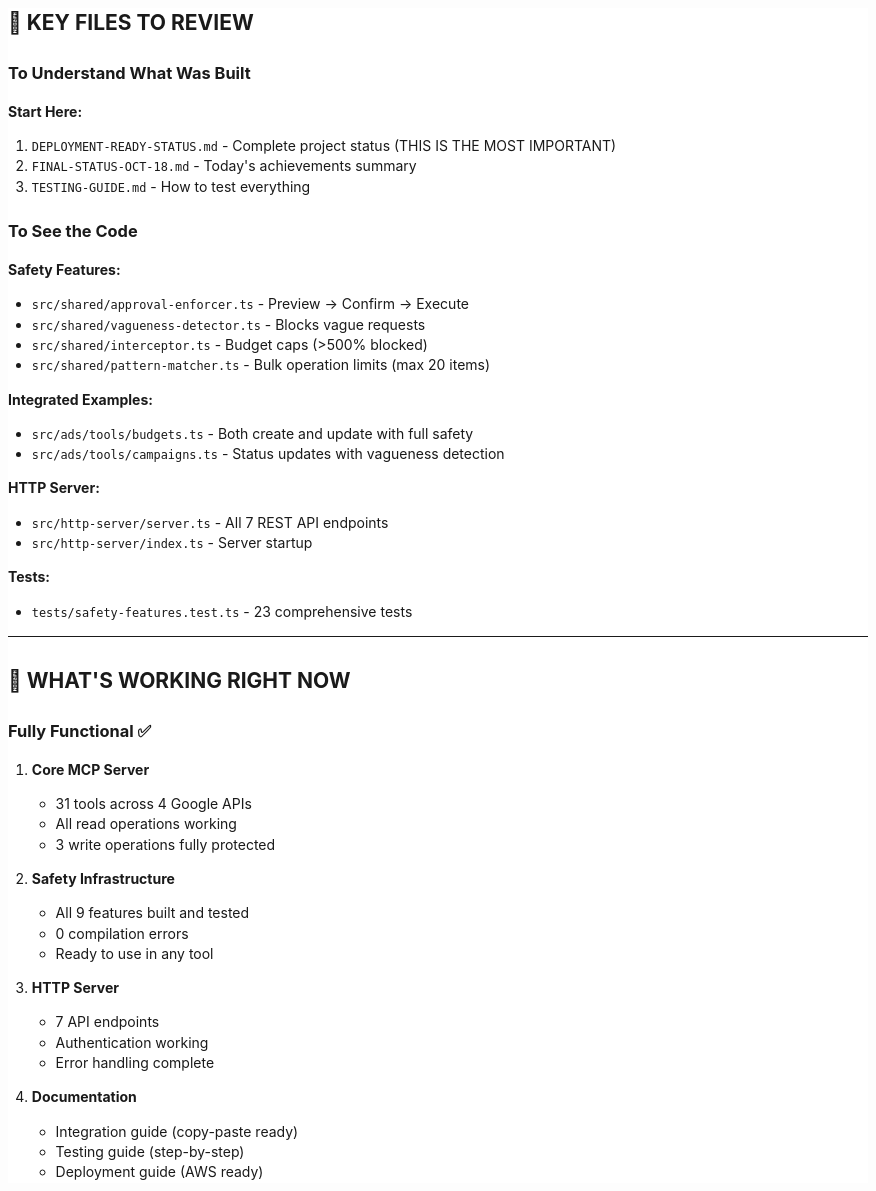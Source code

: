 
## 📁 KEY FILES TO REVIEW

### To Understand What Was Built

**Start Here:**
1. `DEPLOYMENT-READY-STATUS.md` - Complete project status (THIS IS THE MOST IMPORTANT)
2. `FINAL-STATUS-OCT-18.md` - Today's achievements summary
3. `TESTING-GUIDE.md` - How to test everything

### To See the Code

**Safety Features:**
- `src/shared/approval-enforcer.ts` - Preview → Confirm → Execute
- `src/shared/vagueness-detector.ts` - Blocks vague requests
- `src/shared/interceptor.ts` - Budget caps (>500% blocked)
- `src/shared/pattern-matcher.ts` - Bulk operation limits (max 20 items)

**Integrated Examples:**
- `src/ads/tools/budgets.ts` - Both create and update with full safety
- `src/ads/tools/campaigns.ts` - Status updates with vagueness detection

**HTTP Server:**
- `src/http-server/server.ts` - All 7 REST API endpoints
- `src/http-server/index.ts` - Server startup

**Tests:**
- `tests/safety-features.test.ts` - 23 comprehensive tests

---

## 🎯 WHAT'S WORKING RIGHT NOW

### Fully Functional ✅

1. **Core MCP Server**
   - 31 tools across 4 Google APIs
   - All read operations working
   - 3 write operations fully protected

2. **Safety Infrastructure**
   - All 9 features built and tested
   - 0 compilation errors
   - Ready to use in any tool

3. **HTTP Server**
   - 7 API endpoints
   - Authentication working
   - Error handling complete

4. **Documentation**
   - Integration guide (copy-paste ready)
   - Testing guide (step-by-step)
   - Deployment guide (AWS ready)
